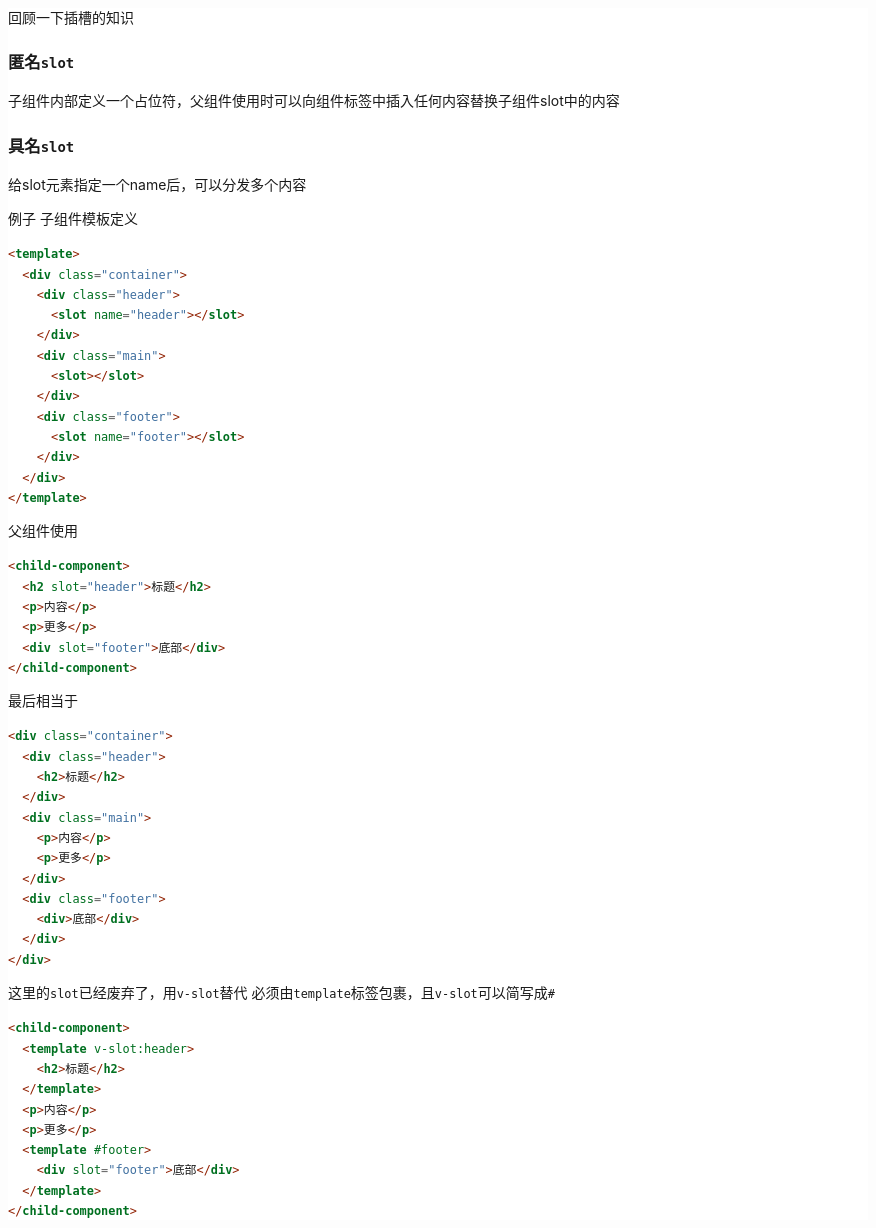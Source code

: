 
回顾一下插槽的知识

### 匿名`slot`
子组件内部定义一个占位符，父组件使用时可以向组件标签中插入任何内容替换子组件slot中的内容
###  具名`slot`
给slot元素指定一个name后，可以分发多个内容

例子
子组件模板定义

```html
<template>
  <div class="container">
    <div class="header">
      <slot name="header"></slot>
    </div>
    <div class="main">
      <slot></slot>
    </div>
    <div class="footer">
      <slot name="footer"></slot>
    </div>
  </div>
</template>
```
父组件使用

```html
<child-component>
  <h2 slot="header">标题</h2>
  <p>内容</p>
  <p>更多</p>
  <div slot="footer">底部</div>
</child-component>
```
最后相当于
```html
<div class="container">
  <div class="header">
    <h2>标题</h2>
  </div>
  <div class="main">
    <p>内容</p>
  	<p>更多</p>
  </div>
  <div class="footer">
    <div>底部</div>
  </div>
</div>
```
这里的`slot`已经废弃了，用`v-slot`替代
必须由`template`标签包裹，且`v-slot`可以简写成`#`
```html
<child-component>
  <template v-slot:header>
    <h2>标题</h2>
  </template>
  <p>内容</p>
  <p>更多</p>
  <template #footer>
    <div slot="footer">底部</div>
  </template>
</child-component>
```
